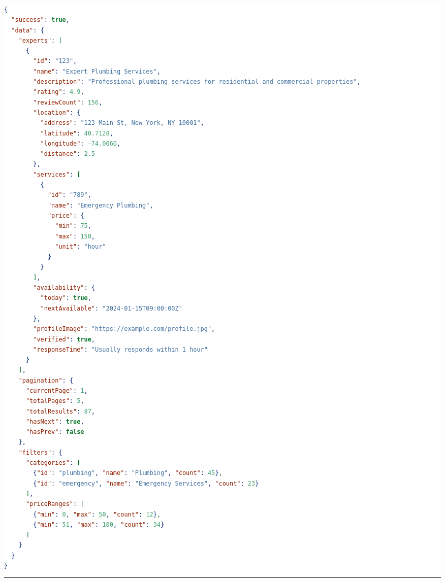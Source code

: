 ```json
{
  "success": true,
  "data": {
    "experts": [
      {
        "id": "123",
        "name": "Expert Plumbing Services",
        "description": "Professional plumbing services for residential and commercial properties",
        "rating": 4.9,
        "reviewCount": 156,
        "location": {
          "address": "123 Main St, New York, NY 10001",
          "latitude": 40.7128,
          "longitude": -74.0060,
          "distance": 2.5
        },
        "services": [
          {
            "id": "789",
            "name": "Emergency Plumbing",
            "price": {
              "min": 75,
              "max": 150,
              "unit": "hour"
            }
          }
        ],
        "availability": {
          "today": true,
          "nextAvailable": "2024-01-15T09:00:00Z"
        },
        "profileImage": "https://example.com/profile.jpg",
        "verified": true,
        "responseTime": "Usually responds within 1 hour"
      }
    ],
    "pagination": {
      "currentPage": 1,
      "totalPages": 5,
      "totalResults": 87,
      "hasNext": true,
      "hasPrev": false
    },
    "filters": {
      "categories": [
        {"id": "plumbing", "name": "Plumbing", "count": 45},
        {"id": "emergency", "name": "Emergency Services", "count": 23}
      ],
      "priceRanges": [
        {"min": 0, "max": 50, "count": 12},
        {"min": 51, "max": 100, "count": 34}
      ]
    }
  }
}
```

---